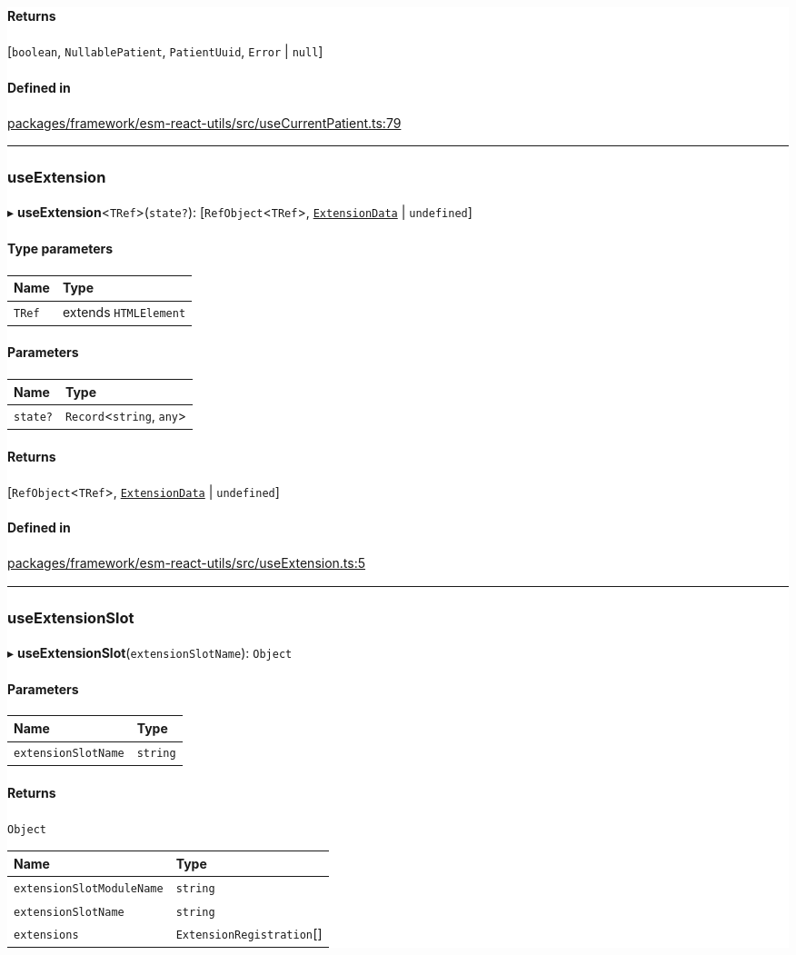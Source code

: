 #### Returns

[`boolean`, `NullablePatient`, `PatientUuid`, `Error` \| ``null``]

#### Defined in

[packages/framework/esm-react-utils/src/useCurrentPatient.ts:79](https://github.com/openmrs/openmrs-esm-core/blob/master/packages/framework/esm-react-utils/src/useCurrentPatient.ts#L79)

___

### useExtension

▸ **useExtension**<`TRef`\>(`state?`): [`RefObject`<`TRef`\>, [`ExtensionData`](interfaces/ExtensionData.md) \| `undefined`]

#### Type parameters

| Name | Type |
| :------ | :------ |
| `TRef` | extends `HTMLElement` |

#### Parameters

| Name | Type |
| :------ | :------ |
| `state?` | `Record`<`string`, `any`\> |

#### Returns

[`RefObject`<`TRef`\>, [`ExtensionData`](interfaces/ExtensionData.md) \| `undefined`]

#### Defined in

[packages/framework/esm-react-utils/src/useExtension.ts:5](https://github.com/openmrs/openmrs-esm-core/blob/master/packages/framework/esm-react-utils/src/useExtension.ts#L5)

___

### useExtensionSlot

▸ **useExtensionSlot**(`extensionSlotName`): `Object`

#### Parameters

| Name | Type |
| :------ | :------ |
| `extensionSlotName` | `string` |

#### Returns

`Object`

| Name | Type |
| :------ | :------ |
| `extensionSlotModuleName` | `string` |
| `extensionSlotName` | `string` |
| `extensions` | `ExtensionRegistration`[] |
